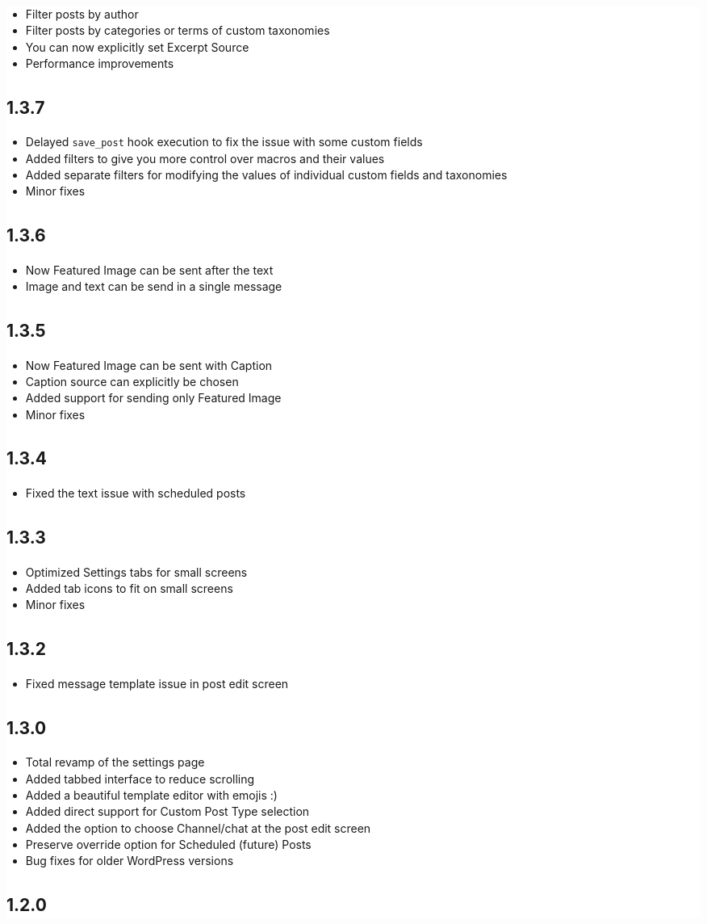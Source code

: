 - Filter posts by author
- Filter posts by categories or terms of custom taxonomies
- You can now explicitly set Excerpt Source
- Performance improvements

## 1.3.7

- Delayed `save_post` hook execution to fix the issue with some custom fields
- Added filters to give you more control over macros and their values
- Added separate filters for modifying the values of individual custom fields and taxonomies
- Minor fixes

## 1.3.6

- Now Featured Image can be sent after the text
- Image and text can be send in a single message

## 1.3.5

- Now Featured Image can be sent with Caption
- Caption source can explicitly be chosen
- Added support for sending only Featured Image
- Minor fixes

## 1.3.4

- Fixed the text issue with scheduled posts

## 1.3.3

- Optimized Settings tabs for small screens
- Added tab icons to fit on small screens
- Minor fixes

## 1.3.2

- Fixed message template issue in post edit screen

## 1.3.0

- Total revamp of the settings page
- Added tabbed interface to reduce scrolling
- Added a beautiful template editor with emojis :)
- Added direct support for Custom Post Type selection
- Added the option to choose Channel/chat at the post edit screen
- Preserve override option for Scheduled (future) Posts
- Bug fixes for older WordPress versions

## 1.2.0

